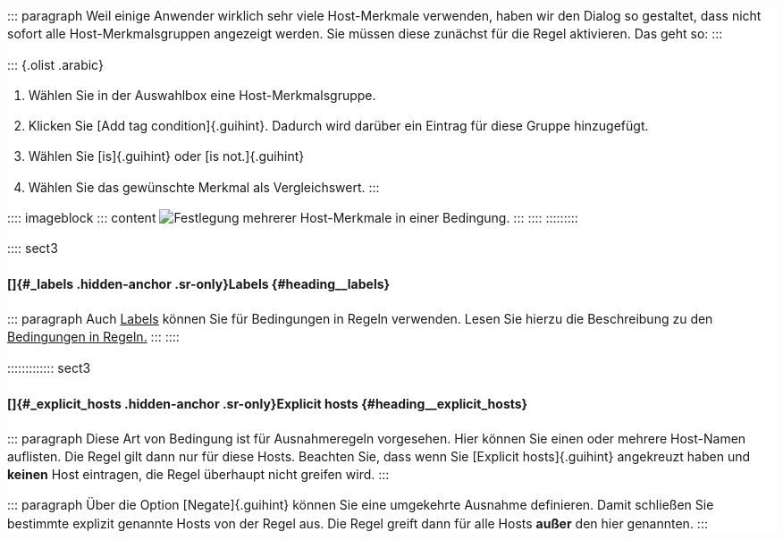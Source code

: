 ::: paragraph
Weil einige Anwender wirklich sehr viele Host-Merkmale verwenden, haben
wir den Dialog so gestaltet, dass nicht sofort alle Host-Merkmalsgruppen
angezeigt werden. Sie müssen diese zunächst für die Regel aktivieren.
Das geht so:
:::

::: {.olist .arabic}
1.  Wählen Sie in der Auswahlbox eine Host-Merkmalsgruppe.

2.  Klicken Sie [Add tag condition]{.guihint}. Dadurch wird darüber ein
    Eintrag für diese Gruppe hinzugefügt.

3.  Wählen Sie [is]{.guihint} oder [is not.]{.guihint}

4.  Wählen Sie das gewünschte Merkmal als Vergleichswert.
:::

:::: imageblock
::: content
![Festlegung mehrerer Host-Merkmale in einer
Bedingung.](../images/rules_props_hosttags.png)
:::
::::
:::::::::

:::: sect3
#### []{#_labels .hidden-anchor .sr-only}Labels {#heading__labels}

::: paragraph
Auch [Labels](glossar.html#label) können Sie für Bedingungen in Regeln
verwenden. Lesen Sie hierzu die Beschreibung zu den [Bedingungen in
Regeln.](labels.html#rule_conditions)
:::
::::

::::::::::::: sect3
#### []{#_explicit_hosts .hidden-anchor .sr-only}Explicit hosts {#heading__explicit_hosts}

::: paragraph
Diese Art von Bedingung ist für Ausnahmeregeln vorgesehen. Hier können
Sie einen oder mehrere Host-Namen auflisten. Die Regel gilt dann nur für
diese Hosts. Beachten Sie, dass wenn Sie [Explicit hosts]{.guihint}
angekreuzt haben und **keinen** Host eintragen, die Regel überhaupt
nicht greifen wird.
:::

::: paragraph
Über die Option [Negate]{.guihint} können Sie eine umgekehrte Ausnahme
definieren. Damit schließen Sie bestimmte explizit genannte Hosts von
der Regel aus. Die Regel greift dann für alle Hosts **außer** den hier
genannten.
:::
